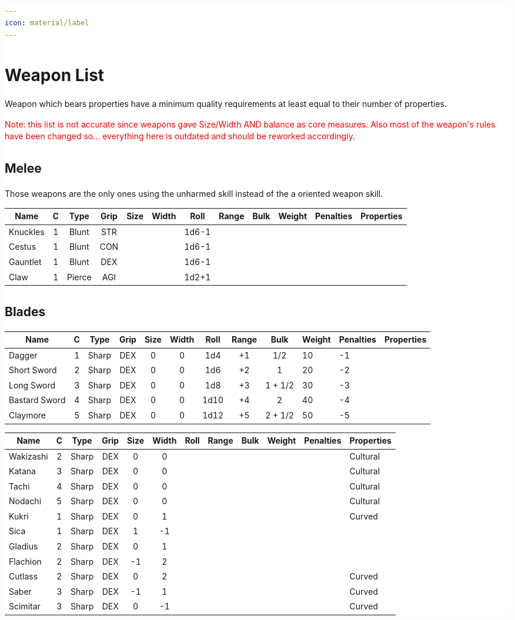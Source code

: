```yaml
---
icon: material/label 
---
```

# Weapon List

Weapon which bears properties have a minimum quality requirements at least equal to their number of properties.  

<span style="color: red">Note: this list is not accurate since weapons gave Size/Width AND balance as core measures.
Also most of the weapon's rules have been changed so... everything here is outdated and should be reworked accordingly.</span>

## Melee

Those weapons are the only ones using the unharmed skill instead of the a oriented weapon skill.

| Name     |  C  |  Type  | Grip | Size | Width | Roll  | Range | Bulk | Weight | Penalties | Properties |
| -------- | :-: | :----: | :--: | :--: | :---: | :---: | :---: | :--: | :----: | --------- | ---------- |
| Knuckles |  1  | Blunt  | STR  |      |       | 1d6-1 |       |      |        |           |
| Cestus   |  1  | Blunt  | CON  |      |       | 1d6-1 |       |      |        |           |
| Gauntlet |  1  | Blunt  | DEX  |      |       | 1d6-1 |       |      |        |           |
| Claw     |  1  | Pierce | AGI  |      |       | 1d2+1 |       |      |        |           |

## Blades

| Name          |  C  | Type  | Grip | Size | Width | Roll | Range |  Bulk   | Weight | Penalties | Properties |
| ------------- | :-: | :---: | :--: | :--: | :---: | :--: | :---: | :-----: | ------ | --------- | ---------- |
| Dagger        |  1  | Sharp | DEX  |  0   |   0   | 1d4  |  +1   |   1/2   | 10     | -1        |
| Short Sword   |  2  | Sharp | DEX  |  0   |   0   | 1d6  |  +2   |    1    | 20     | -2        |
| Long Sword    |  3  | Sharp | DEX  |  0   |   0   | 1d8  |  +3   | 1 + 1/2 | 30     | -3        |
| Bastard Sword |  4  | Sharp | DEX  |  0   |   0   | 1d10 |  +4   |    2    | 40     | -4        |
| Claymore      |  5  | Sharp | DEX  |  0   |   0   | 1d12 |  +5   | 2 + 1/2 | 50     | -5        |

| Name             |  C  | Type  | Grip | Size | Width |  Roll  | Range |  Bulk   | Weight | Penalties | Properties        |
| ---------------- | :-: | :---: | :--: | :--: | :---: | :----: | :---: | :-----: | :----: | --------- | ----------------- |
| Wakizashi        |  2  | Sharp | DEX  |  0   |   0   |        |       |         |        |           | Cultural          |
| Katana           |  3  | Sharp | DEX  |  0   |   0   |        |       |         |        |           | Cultural          |
| Tachi            |  4  | Sharp | DEX  |  0   |   0   |        |       |         |        |           | Cultural          |
| Nodachi          |  5  | Sharp | DEX  |  0   |   0   |        |       |         |        |           | Cultural          |
| Kukri            |  1  | Sharp | DEX  |  0   |   1   |        |       |         |        |           | Curved            |
| Sica             |  1  | Sharp | DEX  |  1   |  -1   |        |       |         |        |           |
| Gladius          |  2  | Sharp | DEX  |  0   |   1   |        |       |         |        |           |
| Flachion         |  2  | Sharp | DEX  |  -1  |   2   |        |       |         |        |           |
| Cutlass          |  2  | Sharp | DEX  |  0   |   2   |        |       |         |        |           | Curved            |
| Saber            |  3  | Sharp | DEX  |  -1  |   1   |        |       |         |        |           | Curved            |
| Scimitar         |  3  | Sharp | DEX  |  0   |  -1   |        |       |         |        |           | Curved            |